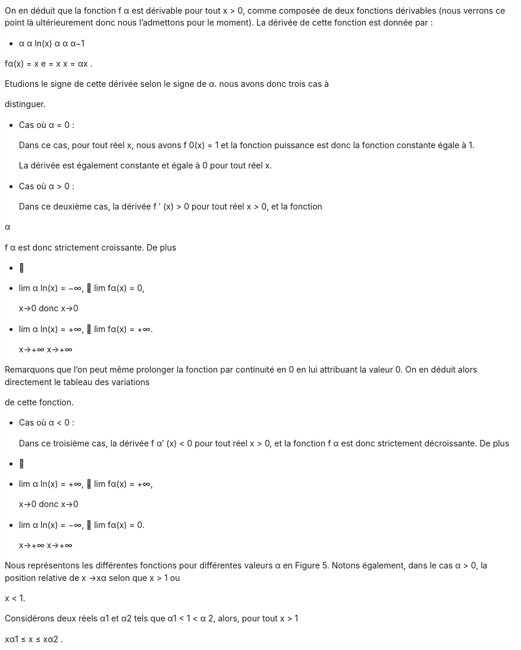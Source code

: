 On en déduit que la fonction f α est dérivable pour tout x > 0, comme composée de deux fonctions dérivables (nous verrons ce point là ultérieurement donc nous l’admettons pour le moment). La dérivée de cette fonction est donnée par :

- α α ln(x) α α α−1

fα(x) = x e = x x = αx .

Etudions le signe de cette dérivée selon le signe de α. nous avons donc trois cas à

distinguer.

- Cas où α = 0 :

  Dans ce cas, pour tout réel x, nous avons f 0(x) = 1 et la fonction puissance est donc la fonction constante égale à 1.

  La dérivée est également constante et égale à 0 pour tout réel x.

- Cas où α > 0 :

  Dans ce deuxième cas, la dérivée f ′ (x) > 0 pour tout réel x > 0, et la fonction

α

f α est donc strictement croissante. De plus

- 
- lim α ln(x) = −∞,  lim fα(x) = 0,

  x→0 donc x→0

- lim α ln(x) = +∞,  lim fα(x) = +∞.

  x→+∞ x→+∞

Remarquons que l’on peut même prolonger la fonction par continuité en 0 en lui attribuant la valeur 0. On en déduit alors directement le tableau des variations

de cette fonction.

- Cas où α < 0 :

  Dans ce troisième cas, la dérivée f α′ (x) < 0 pour tout réel x > 0, et la fonction f α est donc strictement décroissante. De plus

- 
- lim α ln(x) = +∞,  lim fα(x) = +∞,

  x→0 donc x→0

- lim α ln(x) = −∞,  lim fα(x) = 0.

  x→+∞ x→+∞

Nous représentons les différentes fonctions pour différentes valeurs α en Figure 5. Notons également, dans le cas α > 0, la position relative de x →xα selon que x > 1 ou

x < 1.

Considérons deux réels α1 et α2 tels que α1 < 1 < α 2, alors, pour tout x > 1

xα1 ≤ x ≤ xα2 .
